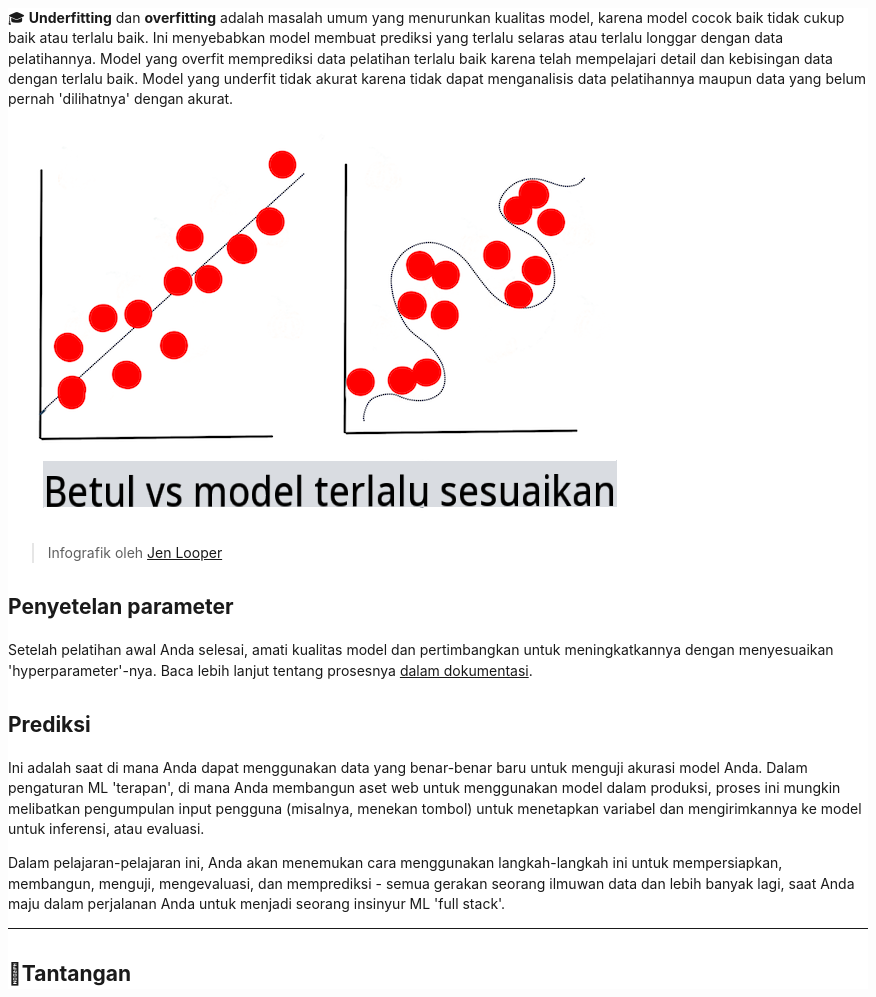 🎓 **Underfitting** dan **overfitting** adalah masalah umum yang menurunkan kualitas model, karena model cocok baik tidak cukup baik atau terlalu baik. Ini menyebabkan model membuat prediksi yang terlalu selaras atau terlalu longgar dengan data pelatihannya. Model yang overfit memprediksi data pelatihan terlalu baik karena telah mempelajari detail dan kebisingan data dengan terlalu baik. Model yang underfit tidak akurat karena tidak dapat menganalisis data pelatihannya maupun data yang belum pernah 'dilihatnya' dengan akurat.

![model overfitting](../../../../translated_images/overfitting.1c132d92bfd93cb63240baf63ebdf82c30e30a0a44e1ad49861b82ff600c2b5c.ms.png)
> Infografik oleh [Jen Looper](https://twitter.com/jenlooper)

## Penyetelan parameter

Setelah pelatihan awal Anda selesai, amati kualitas model dan pertimbangkan untuk meningkatkannya dengan menyesuaikan 'hyperparameter'-nya. Baca lebih lanjut tentang prosesnya [dalam dokumentasi](https://docs.microsoft.com/en-us/azure/machine-learning/how-to-tune-hyperparameters?WT.mc_id=academic-77952-leestott).

## Prediksi

Ini adalah saat di mana Anda dapat menggunakan data yang benar-benar baru untuk menguji akurasi model Anda. Dalam pengaturan ML 'terapan', di mana Anda membangun aset web untuk menggunakan model dalam produksi, proses ini mungkin melibatkan pengumpulan input pengguna (misalnya, menekan tombol) untuk menetapkan variabel dan mengirimkannya ke model untuk inferensi, atau evaluasi.

Dalam pelajaran-pelajaran ini, Anda akan menemukan cara menggunakan langkah-langkah ini untuk mempersiapkan, membangun, menguji, mengevaluasi, dan memprediksi - semua gerakan seorang ilmuwan data dan lebih banyak lagi, saat Anda maju dalam perjalanan Anda untuk menjadi seorang insinyur ML 'full stack'.

---

## 🚀Tantangan
